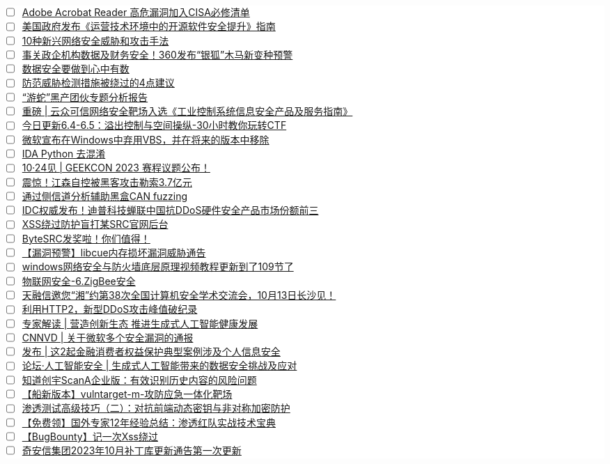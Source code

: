  - [ ] [Adobe Acrobat Reader 高危漏洞加入CISA必修清单](https://mp.weixin.qq.com/s?__biz=MzI2NTg4OTc5Nw==&mid=2247517855&idx=2&sn=5ea5455de3ad27bd027a363a4b11a95a)
  - [ ] [美国政府发布《运营技术环境中的开源软件安全提升》指南](https://mp.weixin.qq.com/s?__biz=MzI2NTg4OTc5Nw==&mid=2247517855&idx=1&sn=90c68aa397d847278aef427b09f2e5fe)
  - [ ] [10种新兴网络安全威胁和攻击手法](https://mp.weixin.qq.com/s?__biz=MzI5NjA4NjA3OA==&mid=2652095488&idx=1&sn=e9dc097c3ac2bc196c23c0b0b7fb58c1)
  - [ ] [事关政企机构数据及财务安全！360发布“银狐”木马新变种预警](https://mp.weixin.qq.com/s?__biz=MzA4MTg0MDQ4Nw==&mid=2247566672&idx=1&sn=1ba98c77ee032fb6b9e8e47ea2d533cb)
  - [ ] [数据安全要做到心中有数](https://mp.weixin.qq.com/s?__biz=MzU5OTQ0NzY3Ng==&mid=2247495149&idx=2&sn=4fe581d462a580ac5d4e9699cae8274e)
  - [ ] [防范威胁检测措施被绕过的4点建议](https://mp.weixin.qq.com/s?__biz=MzU5OTQ0NzY3Ng==&mid=2247495149&idx=1&sn=697e7f483194aba92fd5af6b88c69059)
  - [ ] [“游蛇”黑产团伙专题分析报告](https://mp.weixin.qq.com/s?__biz=MjM5MTA3Nzk4MQ==&mid=2650202105&idx=1&sn=b837337815044681814ffefbf8651783)
  - [ ] [重磅 | 云众可信网络安全靶场入选《工业控制系统信息安全产品及服务指南》](https://mp.weixin.qq.com/s?__biz=Mzg2NDU3Mzc5OA==&mid=2247489142&idx=1&sn=6e5f2128094e5db3b6a8422970eed765)
  - [ ] [今日更新6.4-6.5：溢出控制与空间操纵-30小时教你玩转CTF](https://mp.weixin.qq.com/s?__biz=MjM5NTc2MDYxMw==&mid=2458521718&idx=4&sn=82cf224fbe359be5827e9ed3a8917904)
  - [ ] [微软宣布在Windows中弃用VBS，并在将来的版本中移除](https://mp.weixin.qq.com/s?__biz=MjM5NTc2MDYxMw==&mid=2458521718&idx=3&sn=333261827e1aaadbecb3be4e833d8e45)
  - [ ] [IDA Python 去混淆](https://mp.weixin.qq.com/s?__biz=MjM5NTc2MDYxMw==&mid=2458521718&idx=2&sn=503ec696c96828ccf409e55fde7c37bc)
  - [ ] [10·24见 | GEEKCON 2023 赛程议题公布！](https://mp.weixin.qq.com/s?__biz=MzkxMzE4MTc5Ng==&mid=2247497931&idx=1&sn=c8eb41dff4e3996221d30fdc42bc699c)
  - [ ] [震惊！江森自控被黑客攻击勒索3.7亿元](https://mp.weixin.qq.com/s?__biz=MzIzOTc2OTAxMg==&mid=2247527304&idx=2&sn=d5cff916bca45873eb599cf70e9b701b)
  - [ ] [通过侧信道分析辅助黑盒CAN fuzzing](https://mp.weixin.qq.com/s?__biz=MzIzOTc2OTAxMg==&mid=2247527304&idx=1&sn=1a2fb4c01d1babc6f54a24076cc1305b)
  - [ ] [IDC权威发布！迪普科技蝉联中国抗DDoS硬件安全产品市场份额前三](https://mp.weixin.qq.com/s?__biz=MzA4NzE5MzkzNA==&mid=2650348802&idx=1&sn=ac7f59aceca793be4d01425cf60ee070)
  - [ ] [XSS绕过防护盲打某SRC官网后台](https://mp.weixin.qq.com/s?__biz=Mzg3NzIxMDYxMw==&mid=2247493643&idx=1&sn=93668855c9c4ad834a6c13b0cfcaabb0)
  - [ ] [ByteSRC发奖啦！你们值得！](https://mp.weixin.qq.com/s?__biz=MzUzMzcyMDYzMw==&mid=2247491577&idx=1&sn=5ec447862fbc8cb933bb2fcb72f4f07b)
  - [ ] [【漏洞预警】libcue内存损坏漏洞威胁通告](https://mp.weixin.qq.com/s?__biz=MzAxNDM3NTM0NQ==&mid=2657045568&idx=1&sn=19f81fbfc7d82a95e4d822c277db6bf9)
  - [ ] [windows网络安全与防火墙底层原理视频教程更新到了109节了](https://mp.weixin.qq.com/s?__biz=MzkwOTE5MDY5NA==&mid=2247488709&idx=2&sn=d5dfbe2062747d475a9d8a8db843b5dc)
  - [ ] [物联网安全-6.ZigBee安全](https://mp.weixin.qq.com/s?__biz=MzkwOTE5MDY5NA==&mid=2247488709&idx=1&sn=613a242ae7e6f0d26919172ae9f84455)
  - [ ] [天融信邀您“湘”约第38次全国计算机安全学术交流会，10月13日长沙见！](https://mp.weixin.qq.com/s?__biz=MzU0MjEwNTM5Ng==&mid=2247512925&idx=2&sn=42f1f609b3133bec3c22a64e3ee7d86e)
  - [ ] [利用HTTP2，新型DDoS攻击峰值破纪录](https://mp.weixin.qq.com/s?__biz=MzU0MjEwNTM5Ng==&mid=2247512925&idx=1&sn=e3510b1d374700cb2667db7b89c45855)
  - [ ] [专家解读 | 营造创新生态 推进生成式人工智能健康发展](https://mp.weixin.qq.com/s?__biz=MzA5MzE5MDAzOA==&mid=2664194610&idx=4&sn=1179c76895256307ca0c9668a34c354e)
  - [ ] [CNNVD | 关于微软多个安全漏洞的通报](https://mp.weixin.qq.com/s?__biz=MzA5MzE5MDAzOA==&mid=2664194610&idx=3&sn=5ca5d8f413ddd8b704cf4115dfc51a09)
  - [ ] [发布 | 这2起金融消费者权益保护典型案例涉及个人信息安全](https://mp.weixin.qq.com/s?__biz=MzA5MzE5MDAzOA==&mid=2664194610&idx=2&sn=837b3e188b447bb42c65ee67f17b1096)
  - [ ] [论坛·人工智能安全 | 生成式人工智能带来的数据安全挑战及应对](https://mp.weixin.qq.com/s?__biz=MzA5MzE5MDAzOA==&mid=2664194610&idx=1&sn=f3d8b268c19bfe2f4f085772aa665573)
  - [ ] [知道创宇ScanA企业版：有效识别历史内容的风险问题](https://mp.weixin.qq.com/s?__biz=MjM5NzA3Nzg2MA==&mid=2649866167&idx=1&sn=f86ab96e3f9927a700b7054a26cf6b0f)
  - [ ] [【船新版本】vulntarget-m-攻防应急一体化靶场](https://mp.weixin.qq.com/s?__biz=Mzg3NDYwNjQyMw==&mid=2247490528&idx=1&sn=30eae075b2930ade9916f21af9a3a384)
  - [ ] [渗透测试高级技巧（二）：对抗前端动态密钥与非对称加密防护](https://mp.weixin.qq.com/s?__biz=Mzk0MTM4NzIxMQ==&mid=2247512499&idx=1&sn=ca603296c94cd7984f340bcd6d818779)
  - [ ] [【免费领】国外专家12年经验总结：渗透红队实战技术宝典](https://mp.weixin.qq.com/s?__biz=MjM5MTYxNjQxOA==&mid=2652901102&idx=2&sn=7972e91e3d8fd563f93f0a55c446b8ab)
  - [ ] [【BugBounty】记一次Xss绕过](https://mp.weixin.qq.com/s?__biz=MjM5MTYxNjQxOA==&mid=2652901102&idx=1&sn=7b68f3e891abf9f5acdb0f48747147a0)
  - [ ] [奇安信集团2023年10月补丁库更新通告第一次更新](https://mp.weixin.qq.com/s?__biz=MzU5NDgxODU1MQ==&mid=2247499781&idx=3&sn=3596315f91a246a94aed0144824d9715)